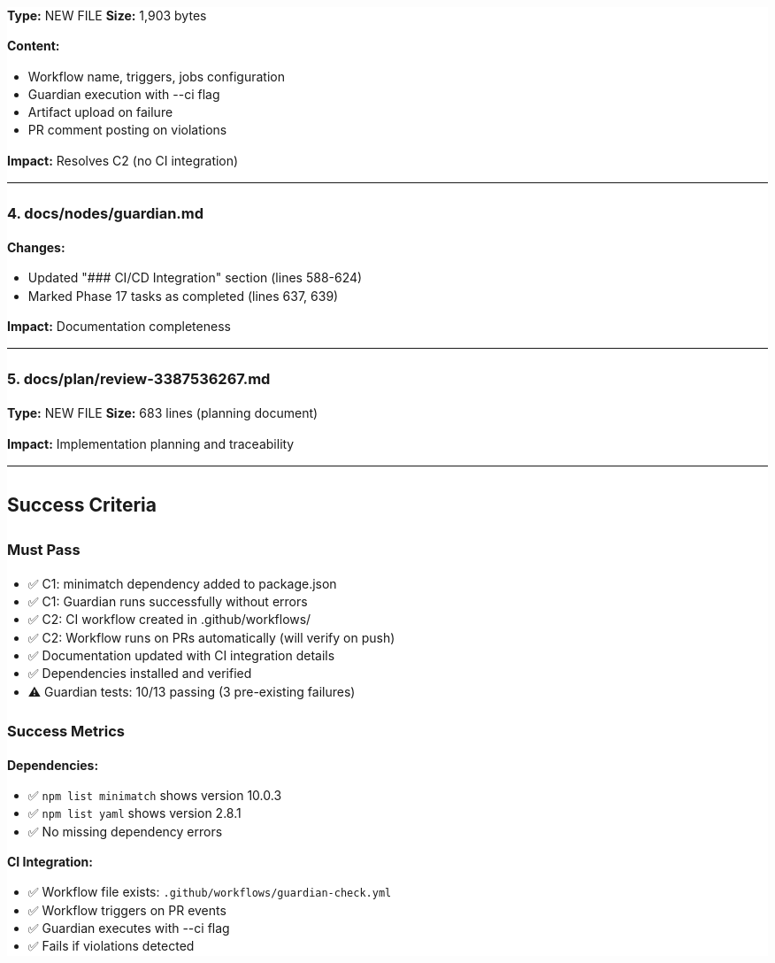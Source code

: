 **Type:** NEW FILE
**Size:** 1,903 bytes

**Content:**
- Workflow name, triggers, jobs configuration
- Guardian execution with --ci flag
- Artifact upload on failure
- PR comment posting on violations

**Impact:** Resolves C2 (no CI integration)

---

### 4. docs/nodes/guardian.md

**Changes:**
- Updated "### CI/CD Integration" section (lines 588-624)
- Marked Phase 17 tasks as completed (lines 637, 639)

**Impact:** Documentation completeness

---

### 5. docs/plan/review-3387536267.md

**Type:** NEW FILE
**Size:** 683 lines (planning document)

**Impact:** Implementation planning and traceability

---

## Success Criteria

### Must Pass

- ✅ C1: minimatch dependency added to package.json
- ✅ C1: Guardian runs successfully without errors
- ✅ C2: CI workflow created in .github/workflows/
- ✅ C2: Workflow runs on PRs automatically (will verify on push)
- ✅ Documentation updated with CI integration details
- ✅ Dependencies installed and verified
- ⚠️ Guardian tests: 10/13 passing (3 pre-existing failures)

### Success Metrics

**Dependencies:**
- ✅ `npm list minimatch` shows version 10.0.3
- ✅ `npm list yaml` shows version 2.8.1
- ✅ No missing dependency errors

**CI Integration:**
- ✅ Workflow file exists: `.github/workflows/guardian-check.yml`
- ✅ Workflow triggers on PR events
- ✅ Guardian executes with --ci flag
- ✅ Fails if violations detected
